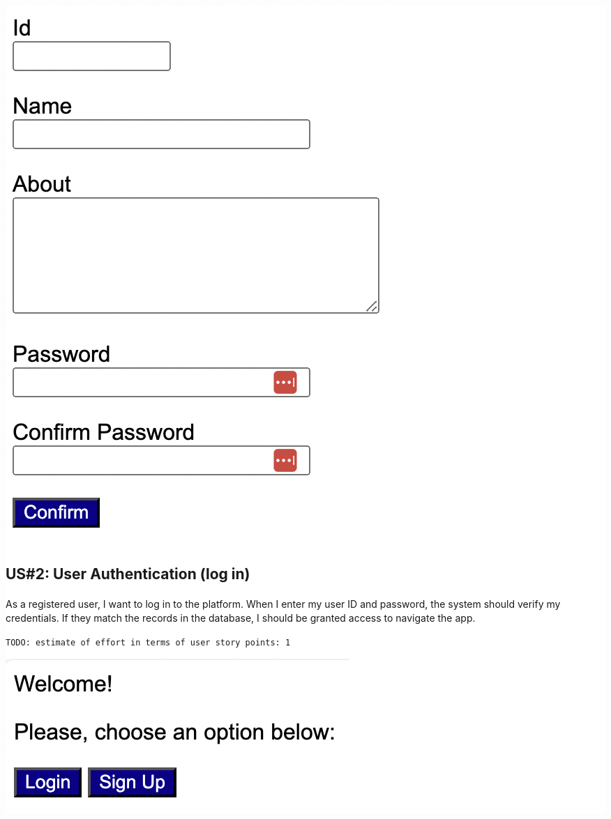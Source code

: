 ![pics/pic1.png](pics/pic1.png)

## US#2: User Authentication (log in)

As a registered user, I want to log in to the platform. When I enter my user ID and password, the system should verify my credentials. If they match the records in the database, I should be granted access to navigate the app.

```
TODO: estimate of effort in terms of user story points: 1
```

![pics/pic2.png](pics/pic2.png)

